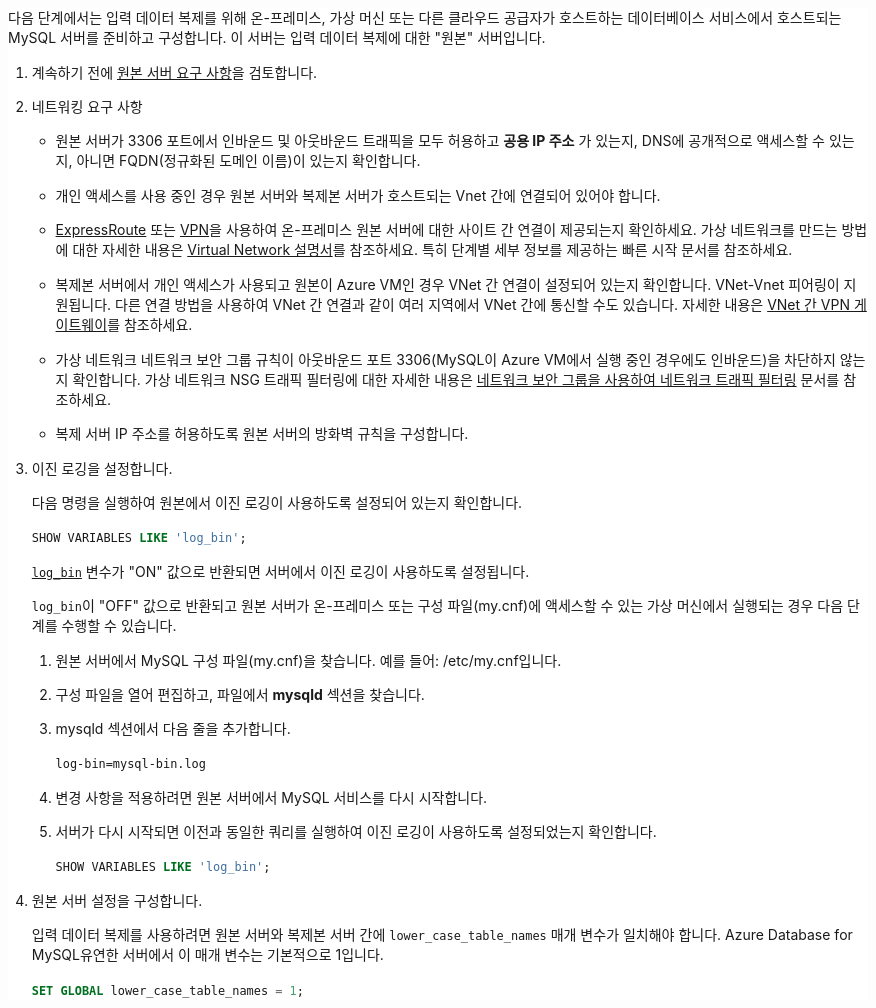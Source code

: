 다음 단계에서는 입력 데이터 복제를 위해 온-프레미스, 가상 머신 또는 다른 클라우드 공급자가 호스트하는 데이터베이스 서비스에서 호스트되는 MySQL 서버를 준비하고 구성합니다. 이 서버는 입력 데이터 복제에 대한 "원본" 서버입니다.

1. 계속하기 전에 [원본 서버 요구 사항](concepts-data-in-replication.md#requirements)을 검토합니다.

2. 네트워킹 요구 사항 
    * 원본 서버가 3306 포트에서 인바운드 및 아웃바운드 트래픽을 모두 허용하고 **공용 IP 주소** 가 있는지, DNS에 공개적으로 액세스할 수 있는지, 아니면 FQDN(정규화된 도메인 이름)이 있는지 확인합니다.

    * 개인 액세스를 사용 중인 경우 원본 서버와 복제본 서버가 호스트되는 Vnet 간에 연결되어 있어야 합니다. 
    * [ExpressRoute](../../expressroute/expressroute-introduction.md) 또는 [VPN](../../vpn-gateway/vpn-gateway-about-vpngateways.md)을 사용하여 온-프레미스 원본 서버에 대한 사이트 간 연결이 제공되는지 확인하세요. 가상 네트워크를 만드는 방법에 대한 자세한 내용은 [Virtual Network 설명서](../../virtual-network/index.yml)를 참조하세요. 특히 단계별 세부 정보를 제공하는 빠른 시작 문서를 참조하세요.
    * 복제본 서버에서 개인 액세스가 사용되고 원본이 Azure VM인 경우 VNet 간 연결이 설정되어 있는지 확인합니다. VNet-Vnet 피어링이 지원됩니다. 다른 연결 방법을 사용하여 VNet 간 연결과 같이 여러 지역에서 VNet 간에 통신할 수도 있습니다. 자세한 내용은 [VNet 간 VPN 게이트웨이](../../vpn-gateway/vpn-gateway-howto-vnet-vnet-resource-manager-portal.md)를 참조하세요.
    * 가상 네트워크 네트워크 보안 그룹 규칙이 아웃바운드 포트 3306(MySQL이 Azure VM에서 실행 중인 경우에도 인바운드)을 차단하지 않는지 확인합니다. 가상 네트워크 NSG 트래픽 필터링에 대한 자세한 내용은 [네트워크 보안 그룹을 사용하여 네트워크 트래픽 필터링](../../virtual-network/virtual-network-vnet-plan-design-arm.md) 문서를 참조하세요.
    * 복제 서버 IP 주소를 허용하도록 원본 서버의 방화벽 규칙을 구성합니다.

  
3. 이진 로깅을 설정합니다.

   다음 명령을 실행하여 원본에서 이진 로깅이 사용하도록 설정되어 있는지 확인합니다.

   ```sql
   SHOW VARIABLES LIKE 'log_bin';
   ```

   [`log_bin`](https://dev.mysql.com/doc/refman/8.0/en/replication-options-binary-log.html#sysvar_log_bin) 변수가 "ON" 값으로 반환되면 서버에서 이진 로깅이 사용하도록 설정됩니다.

   `log_bin`이 "OFF" 값으로 반환되고 원본 서버가 온-프레미스 또는 구성 파일(my.cnf)에 액세스할 수 있는 가상 머신에서 실행되는 경우 다음 단계를 수행할 수 있습니다.
   1. 원본 서버에서 MySQL 구성 파일(my.cnf)을 찾습니다. 예를 들어: /etc/my.cnf입니다.
   2. 구성 파일을 열어 편집하고, 파일에서 **mysqld** 섹션을 찾습니다.
   3. mysqld 섹션에서 다음 줄을 추가합니다.

       ```bash
       log-bin=mysql-bin.log
       ```

   4. 변경 사항을 적용하려면 원본 서버에서 MySQL 서비스를 다시 시작합니다.
   5. 서버가 다시 시작되면 이전과 동일한 쿼리를 실행하여 이진 로깅이 사용하도록 설정되었는지 확인합니다.

      ```sql
      SHOW VARIABLES LIKE 'log_bin';
      ```

4. 원본 서버 설정을 구성합니다.

   입력 데이터 복제를 사용하려면 원본 서버와 복제본 서버 간에 `lower_case_table_names` 매개 변수가 일치해야 합니다. Azure Database for MySQL유연한 서버에서 이 매개 변수는 기본적으로 1입니다.

   ```sql
   SET GLOBAL lower_case_table_names = 1;
   ```
